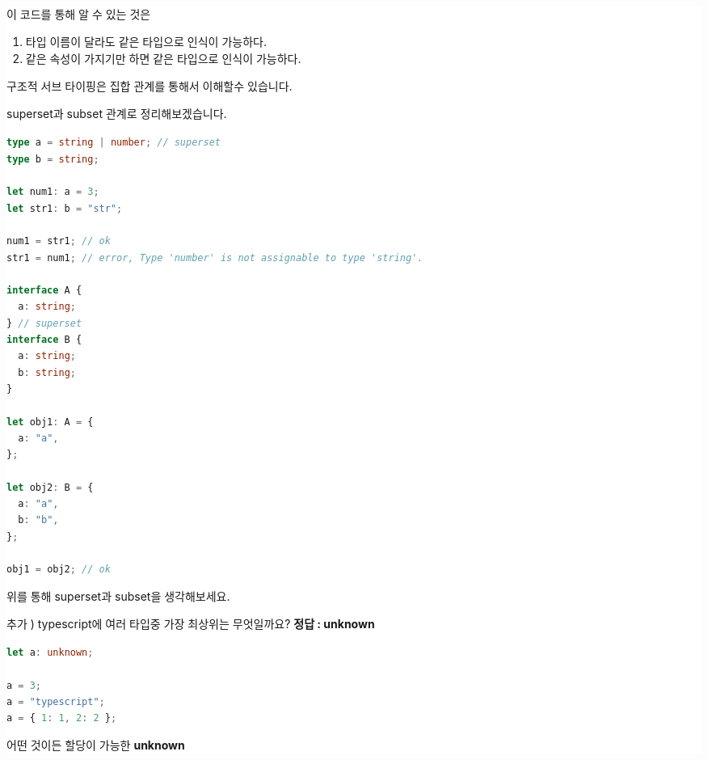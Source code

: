 ```js
```

이 코드를 통해 알 수 있는 것은

1. 타입 이름이 달라도 같은 타입으로 인식이 가능하다.
2. 같은 속성이 가지기만 하면 같은 타입으로 인식이 가능하다.

구조적 서브 타이핑은 집합 관계를 통해서 이해할수 있습니다.

superset과 subset 관계로 정리해보겠습니다.

```typescript
type a = string | number; // superset
type b = string;

let num1: a = 3;
let str1: b = "str";

num1 = str1; // ok
str1 = num1; // error, Type 'number' is not assignable to type 'string'.

interface A {
  a: string;
} // superset
interface B {
  a: string;
  b: string;
}

let obj1: A = {
  a: "a",
};

let obj2: B = {
  a: "a",
  b: "b",
};

obj1 = obj2; // ok
```

위를 통해 superset과 subset을 생각해보세요.

추가 ) typescript에 여러 타입중 가장 최상위는 무엇일까요?
**정답 : unknown**

```typescript
let a: unknown;

a = 3;
a = "typescript";
a = { 1: 1, 2: 2 };
```

어떤 것이든 할당이 가능한 **unknown**
